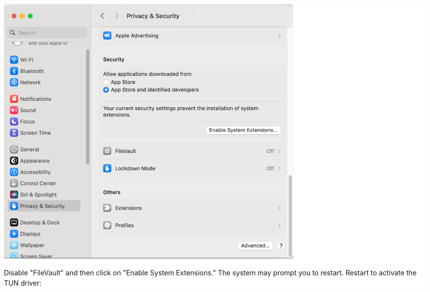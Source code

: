 <img src="images/22-extension.png" alt="Warning" height="520"/>


Disable "FileVault" and then click on "Enable System Extensions."
The system may prompt you to restart. Restart to activate the TUN driver:
